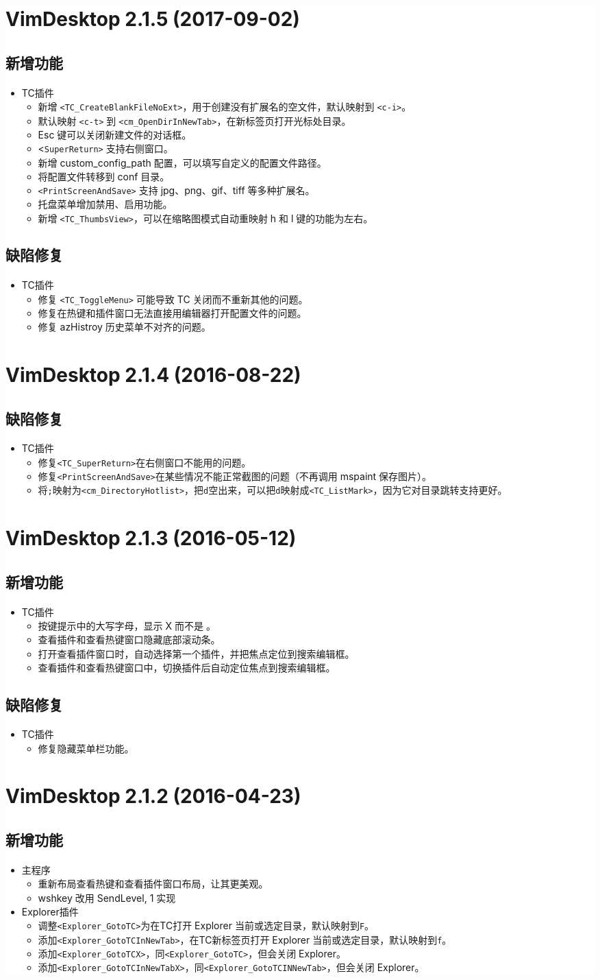VimDesktop 2.1.5 (2017-09-02)
=============================

新增功能
--------
- TC插件
    - 新增 `<TC_CreateBlankFileNoExt>`，用于创建没有扩展名的空文件，默认映射到 `<c-i>`。
    - 默认映射 `<c-t>` 到 `<cm_OpenDirInNewTab>`，在新标签页打开光标处目录。
    - Esc 键可以关闭新建文件的对话框。
    - <`SuperReturn>` 支持右侧窗口。
    - 新增 custom\_config\_path 配置，可以填写自定义的配置文件路径。
    - 将配置文件转移到 conf 目录。
    - `<PrintScreenAndSave>` 支持 jpg、png、gif、tiff 等多种扩展名。
    - 托盘菜单增加禁用、启用功能。
    - 新增 `<TC_ThumbsView>`，可以在缩略图模式自动重映射 h 和 l 键的功能为左右。

缺陷修复
--------
- TC插件
    - 修复 `<TC_ToggleMenu>` 可能导致 TC 关闭而不重新其他的问题。
    - 修复在热键和插件窗口无法直接用编辑器打开配置文件的问题。
    - 修复 azHistroy 历史菜单不对齐的问题。

VimDesktop 2.1.4 (2016-08-22)
=============================

缺陷修复
--------
- TC插件
    - 修复`<TC_SuperReturn>`在右侧窗口不能用的问题。
    - 修复`<PrintScreenAndSave>`在某些情况不能正常截图的问题（不再调用 mspaint 保存图片）。
    - 将`;`映射为`<cm_DirectoryHotlist>`，把`d`空出来，可以把`d`映射成`<TC_ListMark>`，因为它对目录跳转支持更好。

VimDesktop 2.1.3 (2016-05-12)
=============================
新增功能
--------
- TC插件
    - 按键提示中的大写字母，显示 X 而不是 <S-X>。
    - 查看插件和查看热键窗口隐藏底部滚动条。
    - 打开查看插件窗口时，自动选择第一个插件，并把焦点定位到搜索编辑框。
    - 查看插件和查看热键窗口中，切换插件后自动定位焦点到搜索编辑框。

缺陷修复
--------
- TC插件
    - 修复隐藏菜单栏功能。

VimDesktop 2.1.2 (2016-04-23)
=============================
新增功能
--------
- 主程序
    - 重新布局查看热键和查看插件窗口布局，让其更美观。
    - wshkey 改用 SendLevel, 1 实现
- Explorer插件
    - 调整`<Explorer_GotoTC>`为在TC打开 Explorer 当前或选定目录，默认映射到`F`。
    - 添加`<Explorer_GotoTCInNewTab>`，在TC新标签页打开 Explorer 当前或选定目录，默认映射到`f`。
    - 添加`<Explorer_GotoTCX>`，同`<Explorer_GotoTC>`，但会关闭 Explorer。
    - 添加`<Explorer_GotoTCInNewTabX>`，同`<Explorer_GotoTCINNewTab>`，但会关闭 Explorer。
